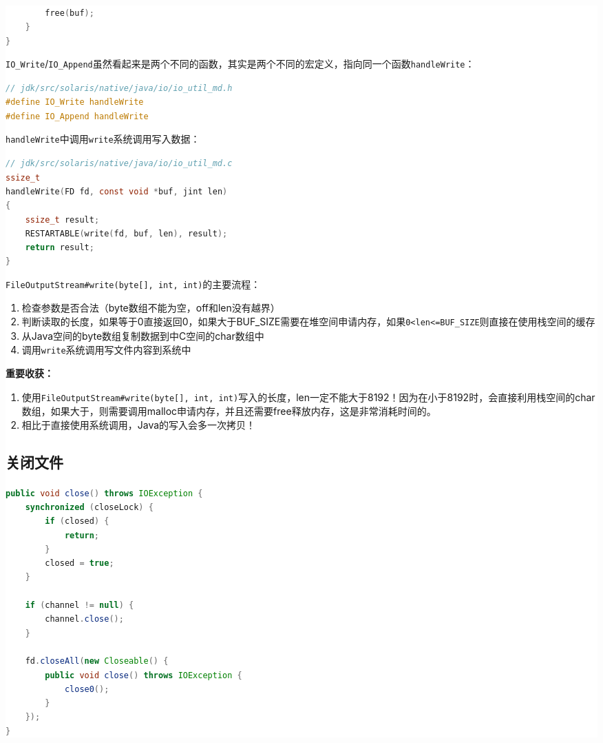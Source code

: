 ```c
        free(buf);
    }
}
```

`IO_Write`/`IO_Append`虽然看起来是两个不同的函数，其实是两个不同的宏定义，指向同一个函数`handleWrite`：

```c
// jdk/src/solaris/native/java/io/io_util_md.h
#define IO_Write handleWrite
#define IO_Append handleWrite
```

`handleWrite`中调用`write`系统调用写入数据：

```c
// jdk/src/solaris/native/java/io/io_util_md.c
ssize_t
handleWrite(FD fd, const void *buf, jint len)
{
    ssize_t result;
    RESTARTABLE(write(fd, buf, len), result);
    return result;
}
```

`FileOutputStream#write(byte[], int, int)`的主要流程：

1. 检查参数是否合法（byte数组不能为空，off和len没有越界）
2. 判断读取的长度，如果等于0直接返回0，如果大于BUF_SIZE需要在堆空间申请内存，如果`0<len<=BUF_SIZE`则直接在使用栈空间的缓存
3. 从Java空间的byte数组复制数据到中C空间的char数组中
4. 调用`write`系统调用写文件内容到系统中

**重要收获：**
1. 使用`FileOutputStream#write(byte[], int, int)`写入的长度，len一定不能大于8192！因为在小于8192时，会直接利用栈空间的char数组，如果大于，则需要调用malloc申请内存，并且还需要free释放内存，这是非常消耗时间的。
2. 相比于直接使用系统调用，Java的写入会多一次拷贝！

## 关闭文件

```java
public void close() throws IOException {
    synchronized (closeLock) {
        if (closed) {
            return;
        }
        closed = true;
    }

    if (channel != null) {
        channel.close();
    }

    fd.closeAll(new Closeable() {
        public void close() throws IOException {
            close0();
        }
    });
}
```
